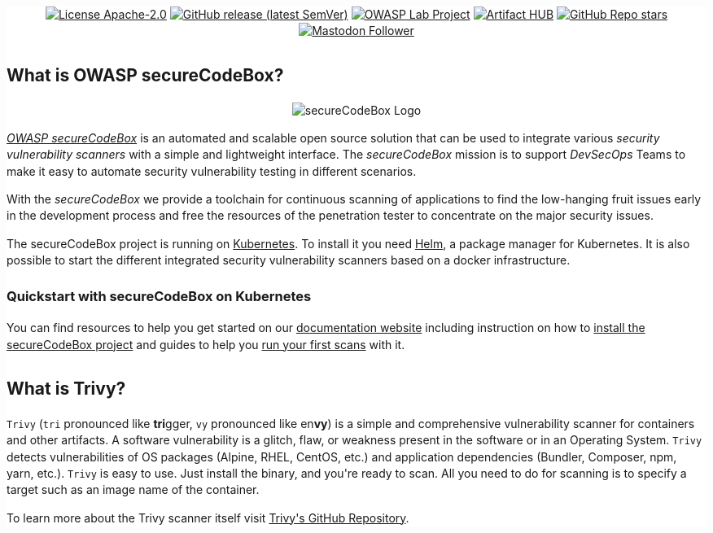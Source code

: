 


<p align="center">
  <a href="https://opensource.org/licenses/Apache-2.0"><img alt="License Apache-2.0" src="https://img.shields.io/badge/License-Apache%202.0-blue.svg"/></a>
  <a href="https://github.com/secureCodeBox/secureCodeBox/releases/latest"><img alt="GitHub release (latest SemVer)" src="https://img.shields.io/github/v/release/secureCodeBox/secureCodeBox?sort=semver"/></a>
  <a href="https://owasp.org/www-project-securecodebox/"><img alt="OWASP Lab Project" src="https://img.shields.io/badge/OWASP-Lab%20Project-yellow"/></a>
  <a href="https://artifacthub.io/packages/search?repo=securecodebox"><img alt="Artifact HUB" src="https://img.shields.io/endpoint?url=https://artifacthub.io/badge/repository/securecodebox"/></a>
  <a href="https://github.com/secureCodeBox/secureCodeBox/"><img alt="GitHub Repo stars" src="https://img.shields.io/github/stars/secureCodeBox/secureCodeBox?logo=GitHub"/></a>
  <a href="https://infosec.exchange/@secureCodeBox"><img alt="Mastodon Follower" src="https://img.shields.io/mastodon/follow/111902499714281911?domain=https%3A%2F%2Finfosec.exchange%2F"/></a>
</p>

## What is OWASP secureCodeBox?

<p align="center">
  <img alt="secureCodeBox Logo" src="https://www.securecodebox.io/img/Logo_Color.svg" width="250px"/>
</p>

_[OWASP secureCodeBox][scb-github]_ is an automated and scalable open source solution that can be used to integrate various *security vulnerability scanners* with a simple and lightweight interface. The _secureCodeBox_ mission is to support *DevSecOps* Teams to make it easy to automate security vulnerability testing in different scenarios.

With the _secureCodeBox_ we provide a toolchain for continuous scanning of applications to find the low-hanging fruit issues early in the development process and free the resources of the penetration tester to concentrate on the major security issues.

The secureCodeBox project is running on [Kubernetes](https://kubernetes.io/). To install it you need [Helm](https://helm.sh), a package manager for Kubernetes. It is also possible to start the different integrated security vulnerability scanners based on a docker infrastructure.

### Quickstart with secureCodeBox on Kubernetes

You can find resources to help you get started on our [documentation website](https://www.securecodebox.io) including instruction on how to [install the secureCodeBox project](https://www.securecodebox.io/docs/getting-started/installation) and guides to help you [run your first scans](https://www.securecodebox.io/docs/getting-started/first-scans) with it.

## What is Trivy?

`Trivy` (`tri` pronounced like **tri**gger, `vy` pronounced like en**vy**) is a simple and comprehensive vulnerability scanner for containers and other artifacts.
A software vulnerability is a glitch, flaw, or weakness present in the software or in an Operating System.
`Trivy` detects vulnerabilities of OS packages (Alpine, RHEL, CentOS, etc.) and application dependencies (Bundler, Composer, npm, yarn, etc.).
`Trivy` is easy to use. Just install the binary, and you're ready to scan. All you need to do for scanning is to specify a target such as an image name of the container.

To learn more about the Trivy scanner itself visit [Trivy's GitHub Repository](https://github.com/aquasecurity/trivy).


[scb-owasp]:    https://www.owasp.org/index.php/OWASP_secureCodeBox
[scb-docs]:     https://www.securecodebox.io/
[scb-site]:     https://www.securecodebox.io/
[scb-github]:   https://github.com/secureCodeBox/
[scb-mastodon]: https://infosec.exchange/@secureCodeBox
[scb-slack]:    https://owasp.org/slack/invite
[scb-license]:  https://github.com/secureCodeBox/secureCodeBox/blob/master/LICENSE